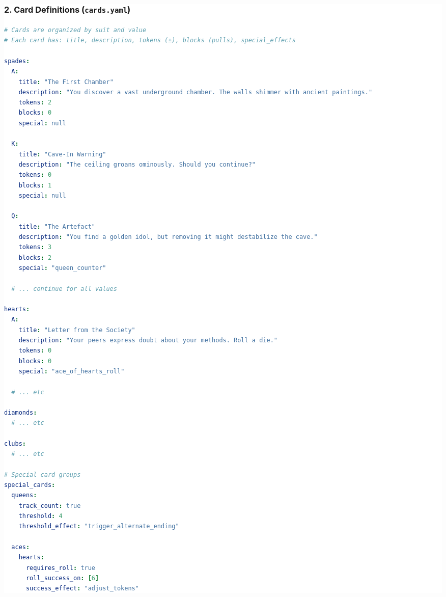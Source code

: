 
### 2. Card Definitions (`cards.yaml`)

```yaml
# Cards are organized by suit and value
# Each card has: title, description, tokens (±), blocks (pulls), special_effects

spades:
  A:
    title: "The First Chamber"
    description: "You discover a vast underground chamber. The walls shimmer with ancient paintings."
    tokens: 2
    blocks: 0
    special: null
    
  K:
    title: "Cave-In Warning"
    description: "The ceiling groans ominously. Should you continue?"
    tokens: 0
    blocks: 1
    special: null
    
  Q:
    title: "The Artefact"
    description: "You find a golden idol, but removing it might destabilize the cave."
    tokens: 3
    blocks: 2
    special: "queen_counter"
    
  # ... continue for all values
  
hearts:
  A:
    title: "Letter from the Society"
    description: "Your peers express doubt about your methods. Roll a die."
    tokens: 0
    blocks: 0
    special: "ace_of_hearts_roll"
    
  # ... etc

diamonds:
  # ... etc
  
clubs:
  # ... etc
  
# Special card groups
special_cards:
  queens:
    track_count: true
    threshold: 4
    threshold_effect: "trigger_alternate_ending"
    
  aces:
    hearts:
      requires_roll: true
      roll_success_on: [6]
      success_effect: "adjust_tokens"
```
